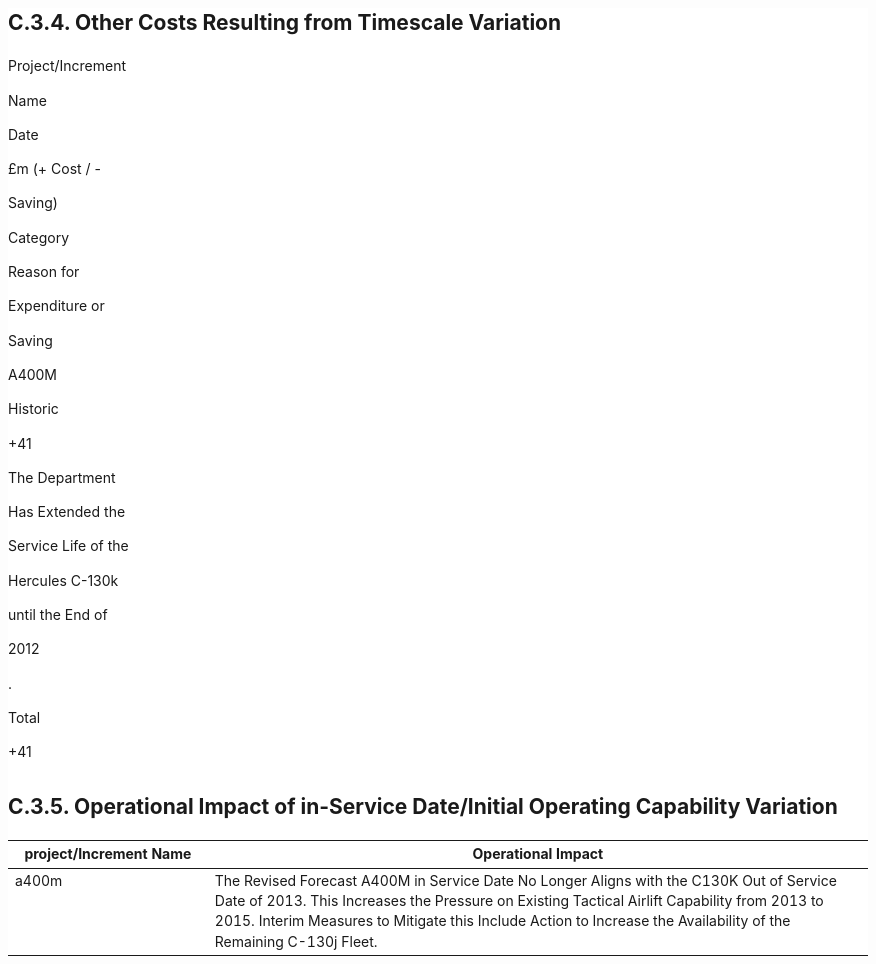 
## C.3.4. Other Costs Resulting from Timescale Variation

Project/Increment

Name

Date

£m (+ Cost / -

Saving)

Category

Reason for

Expenditure or

Saving

A400M

Historic

+41

The Department

Has Extended the

Service Life of the

Hercules C-130k

until the End of

2012

.

Total

+41

## C.3.5. Operational Impact of in-Service Date/Initial Operating Capability Variation

<table>
<colgroup>
<col Style="Width: 23%" />
<col Style="Width: 76%" />
</Colgroup>
<thead>
<tr>
<th>project/Increment Name</Th>
<th>
Operational Impact
</Th>
</Tr>
</Thead>
<tbody>
<tr>
<td>a400m</Td>
<td>
The Revised Forecast A400M in Service Date No Longer Aligns with the C130K Out of Service Date of 2013. This Increases the Pressure on Existing Tactical Airlift Capability from 2013 to 2015. Interim Measures to Mitigate this Include Action to Increase the Availability of the Remaining C-130j Fleet.
</Td>
</Tr>
</Tbody>
</Table>
